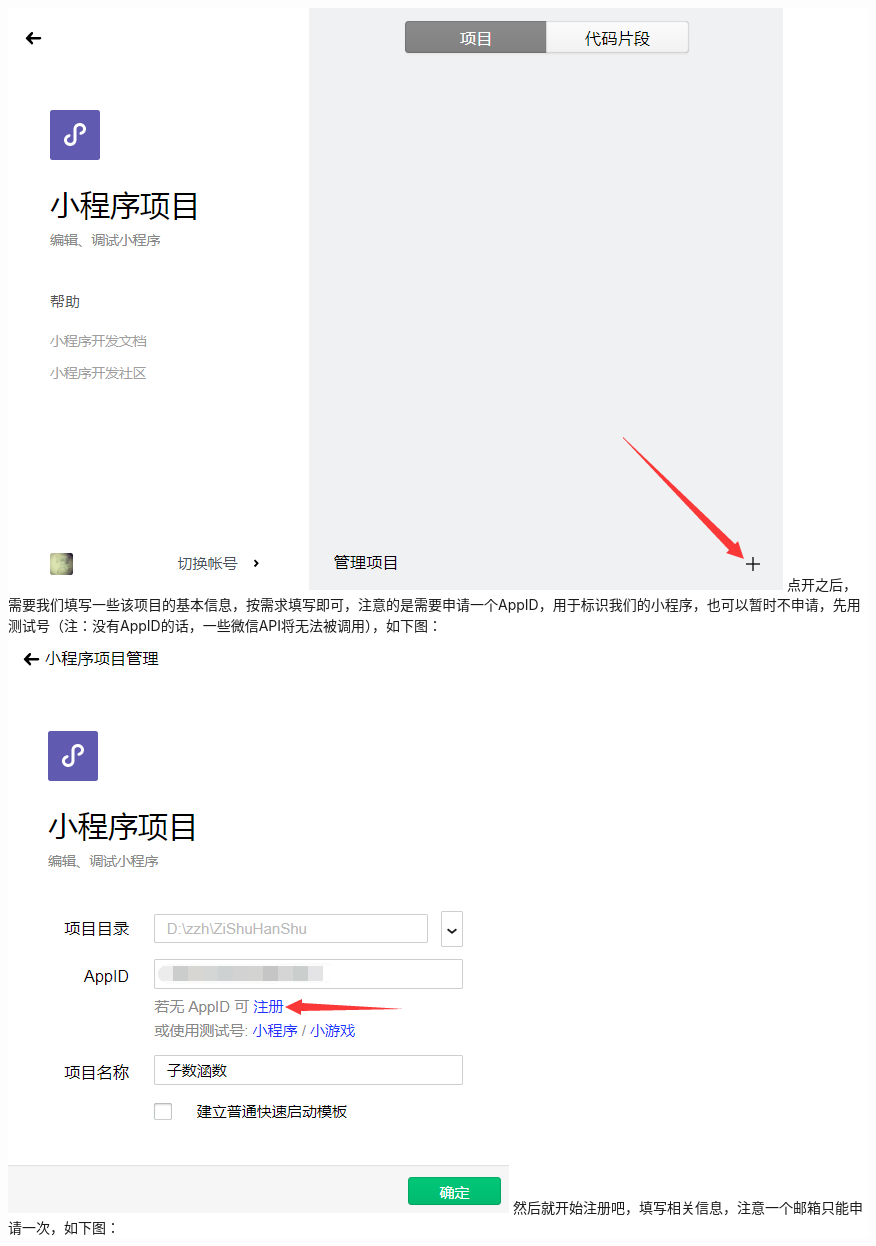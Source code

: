 ![](mini_img/2.png)
点开之后，需要我们填写一些该项目的基本信息，按需求填写即可，注意的是需要申请一个AppID，用于标识我们的小程序，也可以暂时不申请，先用测试号（注：没有AppID的话，一些微信API将无法被调用），如下图：
![](mini_img/3.png)
然后就开始注册吧，填写相关信息，注意一个邮箱只能申请一次，如下图：